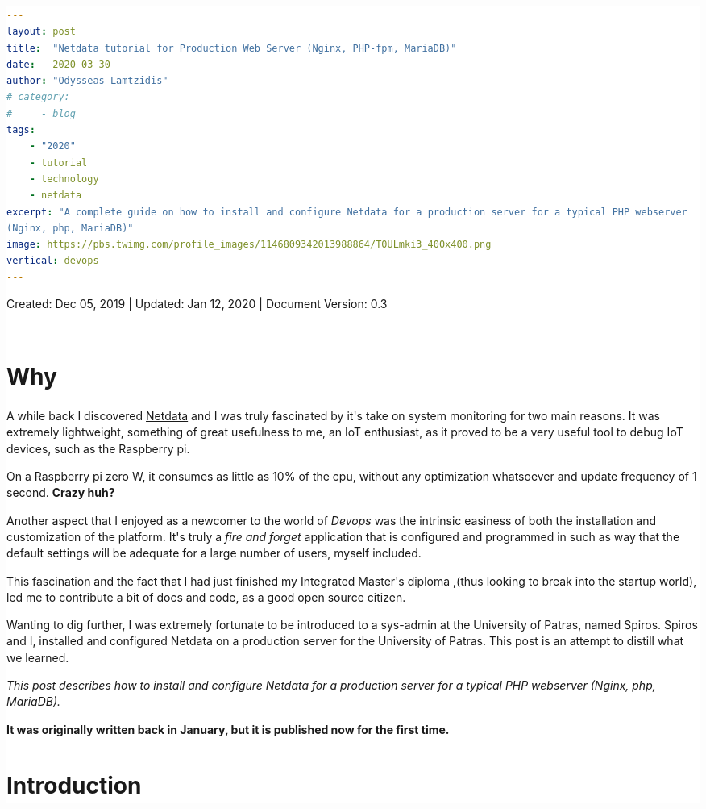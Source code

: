 ```yaml
---
layout: post
title:	"Netdata tutorial for Production Web Server (Nginx, PHP-fpm, MariaDB)"
date:	2020-03-30
author: "Odysseas Lamtzidis"
# category:
#     - blog
tags:
    - "2020"
    - tutorial
    - technology
    - netdata
excerpt: "A complete guide on how to install and configure Netdata for a production server for a typical PHP webserver (Nginx, php, MariaDB)"
image: https://pbs.twimg.com/profile_images/1146809342013988864/T0ULmki3_400x400.png
vertical: devops
---
```

Created: Dec 05, 2019 | Updated: Jan 12, 2020 | Document Version: 0.3
<br>
<br>
# Why 

A while back I discovered [Netdata](https://netdata.cloud) and I was truly fascinated by it's take on system monitoring for two main reasons. It was extremely lightweight, something of great usefulness to me, an IoT enthusiast, as it proved to be a  very useful tool to debug IoT devices, such as the Raspberry pi. 

On a Raspberry pi zero W, it consumes as little as 10% of the cpu, without any optimization whatsoever and update frequency of 1 second. **Crazy huh?**

Another aspect that I enjoyed as a newcomer to the world of *Devops* was the intrinsic easiness of both the installation and customization of the platform. It's truly a *fire and forget* application that is configured and programmed in such as way that the default settings will be adequate for a large number of users, myself included. 

This fascination and the fact that I had just finished my Integrated Master's diploma ,(thus looking to break into the startup world), led me to contribute a bit of docs and code, as a good open source citizen. 

Wanting to dig further, I was extremely fortunate to be introduced to a sys-admin at the University of Patras, named Spiros. Spiros and I, installed and configured Netdata on a production server for the University of Patras. This post is an attempt to distill what we learned.

*This post describes how to install and configure Netdata for a production server for a typical PHP webserver (Nginx, php, MariaDB).*

**It was originally written back in January, but it is published now for the first time.**

# Introduction
